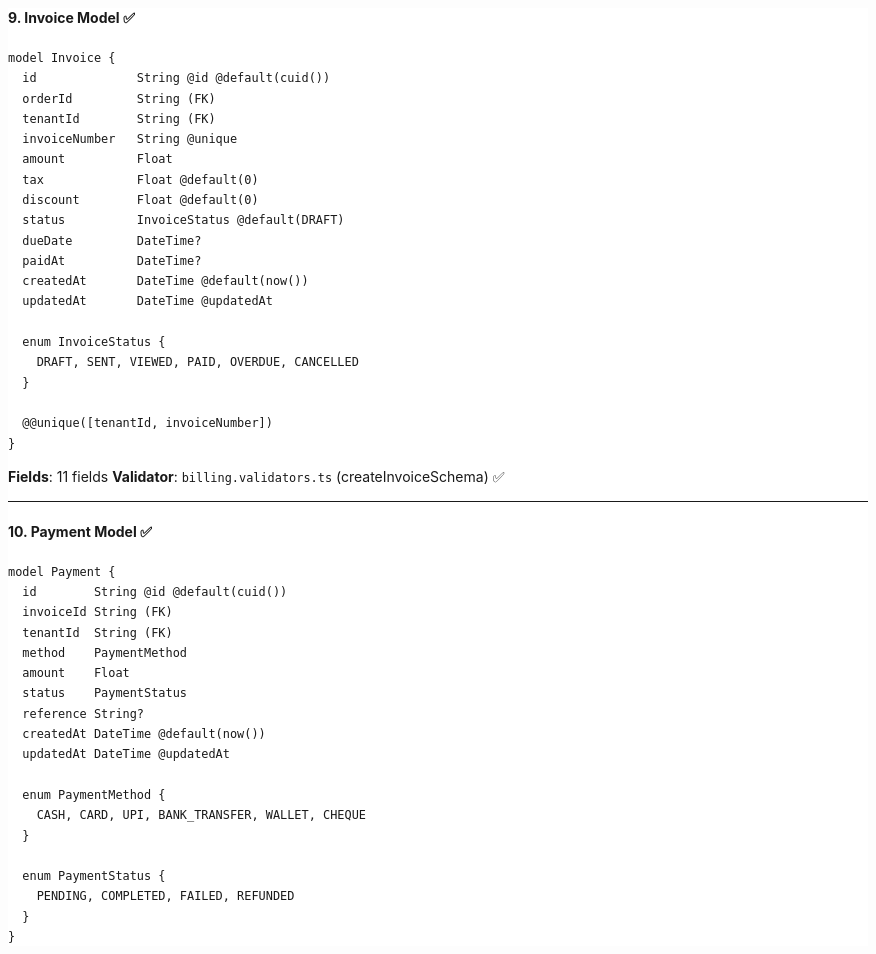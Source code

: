 
#### 9. **Invoice Model** ✅

```prisma
model Invoice {
  id              String @id @default(cuid())
  orderId         String (FK)
  tenantId        String (FK)
  invoiceNumber   String @unique
  amount          Float
  tax             Float @default(0)
  discount        Float @default(0)
  status          InvoiceStatus @default(DRAFT)
  dueDate         DateTime?
  paidAt          DateTime?
  createdAt       DateTime @default(now())
  updatedAt       DateTime @updatedAt

  enum InvoiceStatus {
    DRAFT, SENT, VIEWED, PAID, OVERDUE, CANCELLED
  }

  @@unique([tenantId, invoiceNumber])
}
```

**Fields**: 11 fields
**Validator**: `billing.validators.ts` (createInvoiceSchema) ✅

---

#### 10. **Payment Model** ✅

```prisma
model Payment {
  id        String @id @default(cuid())
  invoiceId String (FK)
  tenantId  String (FK)
  method    PaymentMethod
  amount    Float
  status    PaymentStatus
  reference String?
  createdAt DateTime @default(now())
  updatedAt DateTime @updatedAt

  enum PaymentMethod {
    CASH, CARD, UPI, BANK_TRANSFER, WALLET, CHEQUE
  }

  enum PaymentStatus {
    PENDING, COMPLETED, FAILED, REFUNDED
  }
}
```
